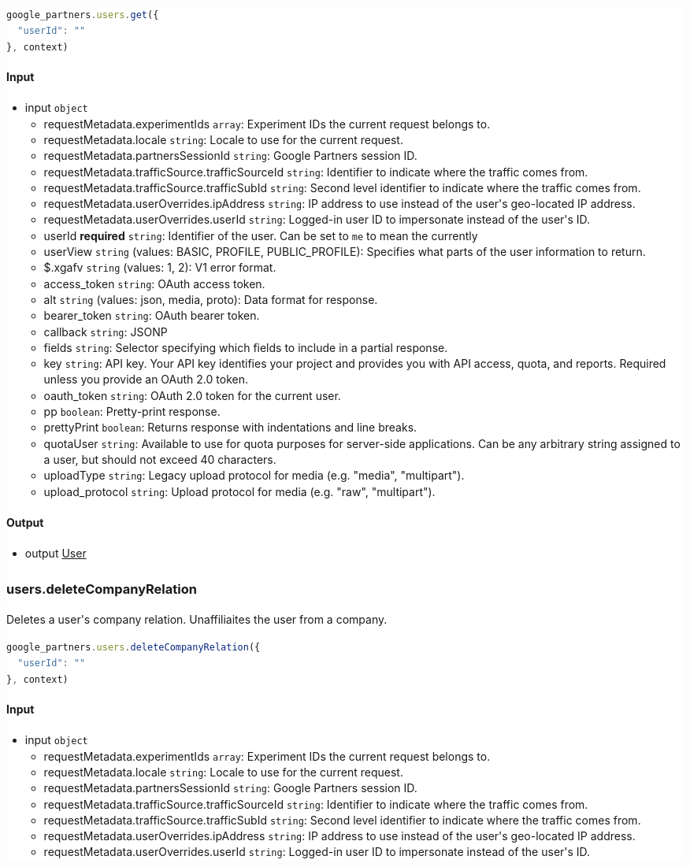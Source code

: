 
```js
google_partners.users.get({
  "userId": ""
}, context)
```

#### Input
* input `object`
  * requestMetadata.experimentIds `array`: Experiment IDs the current request belongs to.
  * requestMetadata.locale `string`: Locale to use for the current request.
  * requestMetadata.partnersSessionId `string`: Google Partners session ID.
  * requestMetadata.trafficSource.trafficSourceId `string`: Identifier to indicate where the traffic comes from.
  * requestMetadata.trafficSource.trafficSubId `string`: Second level identifier to indicate where the traffic comes from.
  * requestMetadata.userOverrides.ipAddress `string`: IP address to use instead of the user's geo-located IP address.
  * requestMetadata.userOverrides.userId `string`: Logged-in user ID to impersonate instead of the user's ID.
  * userId **required** `string`: Identifier of the user. Can be set to <code>me</code> to mean the currently
  * userView `string` (values: BASIC, PROFILE, PUBLIC_PROFILE): Specifies what parts of the user information to return.
  * $.xgafv `string` (values: 1, 2): V1 error format.
  * access_token `string`: OAuth access token.
  * alt `string` (values: json, media, proto): Data format for response.
  * bearer_token `string`: OAuth bearer token.
  * callback `string`: JSONP
  * fields `string`: Selector specifying which fields to include in a partial response.
  * key `string`: API key. Your API key identifies your project and provides you with API access, quota, and reports. Required unless you provide an OAuth 2.0 token.
  * oauth_token `string`: OAuth 2.0 token for the current user.
  * pp `boolean`: Pretty-print response.
  * prettyPrint `boolean`: Returns response with indentations and line breaks.
  * quotaUser `string`: Available to use for quota purposes for server-side applications. Can be any arbitrary string assigned to a user, but should not exceed 40 characters.
  * uploadType `string`: Legacy upload protocol for media (e.g. "media", "multipart").
  * upload_protocol `string`: Upload protocol for media (e.g. "raw", "multipart").

#### Output
* output [User](#user)

### users.deleteCompanyRelation
Deletes a user's company relation. Unaffiliaites the user from a company.


```js
google_partners.users.deleteCompanyRelation({
  "userId": ""
}, context)
```

#### Input
* input `object`
  * requestMetadata.experimentIds `array`: Experiment IDs the current request belongs to.
  * requestMetadata.locale `string`: Locale to use for the current request.
  * requestMetadata.partnersSessionId `string`: Google Partners session ID.
  * requestMetadata.trafficSource.trafficSourceId `string`: Identifier to indicate where the traffic comes from.
  * requestMetadata.trafficSource.trafficSubId `string`: Second level identifier to indicate where the traffic comes from.
  * requestMetadata.userOverrides.ipAddress `string`: IP address to use instead of the user's geo-located IP address.
  * requestMetadata.userOverrides.userId `string`: Logged-in user ID to impersonate instead of the user's ID.